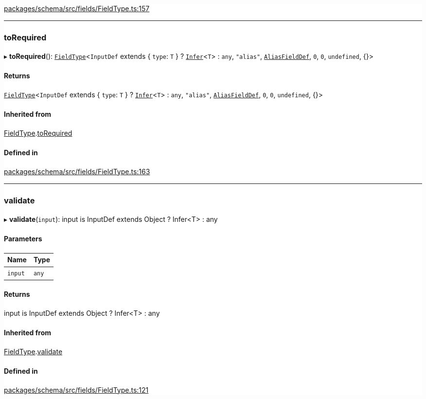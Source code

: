 [packages/schema/src/fields/FieldType.ts:157](https://github.com/antoniopresto/darch/blob/c5cd1c8/packages/schema/src/fields/FieldType.ts#L157)

___

### toRequired

▸ **toRequired**(): [`FieldType`](Solarwind_Schema___A_Super_Portable_TypeScript_validation_library.FieldType.md)<`InputDef` extends { `type`: `T`  } ? [`Infer`](../modules/Solarwind_Schema___A_Super_Portable_TypeScript_validation_library.md#infer)<`T`\> : `any`, ``"alias"``, [`AliasFieldDef`](../modules/Solarwind_Schema___A_Super_Portable_TypeScript_validation_library.md#aliasfielddef), ``0``, ``0``, `undefined`, {}\>

#### Returns

[`FieldType`](Solarwind_Schema___A_Super_Portable_TypeScript_validation_library.FieldType.md)<`InputDef` extends { `type`: `T`  } ? [`Infer`](../modules/Solarwind_Schema___A_Super_Portable_TypeScript_validation_library.md#infer)<`T`\> : `any`, ``"alias"``, [`AliasFieldDef`](../modules/Solarwind_Schema___A_Super_Portable_TypeScript_validation_library.md#aliasfielddef), ``0``, ``0``, `undefined`, {}\>

#### Inherited from

[FieldType](Solarwind_Schema___A_Super_Portable_TypeScript_validation_library.FieldType.md).[toRequired](Solarwind_Schema___A_Super_Portable_TypeScript_validation_library.FieldType.md#torequired)

#### Defined in

[packages/schema/src/fields/FieldType.ts:163](https://github.com/antoniopresto/darch/blob/c5cd1c8/packages/schema/src/fields/FieldType.ts#L163)

___

### validate

▸ **validate**(`input`): input is InputDef extends Object ? Infer<T\> : any

#### Parameters

| Name | Type |
| :------ | :------ |
| `input` | `any` |

#### Returns

input is InputDef extends Object ? Infer<T\> : any

#### Inherited from

[FieldType](Solarwind_Schema___A_Super_Portable_TypeScript_validation_library.FieldType.md).[validate](Solarwind_Schema___A_Super_Portable_TypeScript_validation_library.FieldType.md#validate)

#### Defined in

[packages/schema/src/fields/FieldType.ts:121](https://github.com/antoniopresto/darch/blob/c5cd1c8/packages/schema/src/fields/FieldType.ts#L121)
